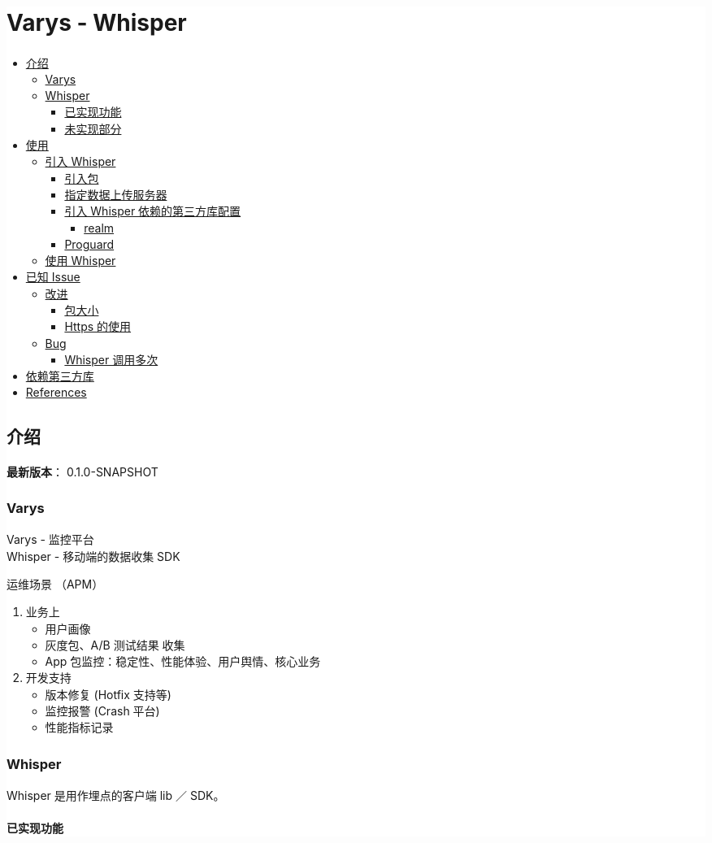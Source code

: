 Varys - Whisper
=====


- [介绍](#%E4%BB%8B%E7%BB%8D)
    - [Varys](#varys)
    - [Whisper](#whisper)
        - [已实现功能](#%E5%B7%B2%E5%AE%9E%E7%8E%B0%E5%8A%9F%E8%83%BD)
        - [未实现部分](#%E6%9C%AA%E5%AE%9E%E7%8E%B0%E9%83%A8%E5%88%86)
- [使用](#%E4%BD%BF%E7%94%A8)
    - [引入 Whisper](#%E5%BC%95%E5%85%A5-whisper)
        - [引入包](#%E5%BC%95%E5%85%A5%E5%8C%85)
        - [指定数据上传服务器](#%E6%8C%87%E5%AE%9A%E6%95%B0%E6%8D%AE%E4%B8%8A%E4%BC%A0%E6%9C%8D%E5%8A%A1%E5%99%A8)
        - [引入 Whisper 依赖的第三方库配置](#%E5%BC%95%E5%85%A5-whisper-%E4%BE%9D%E8%B5%96%E7%9A%84%E7%AC%AC%E4%B8%89%E6%96%B9%E5%BA%93%E9%85%8D%E7%BD%AE)
            - [realm](#realm)
        - [Proguard](#proguard)
    - [使用 Whisper](#%E4%BD%BF%E7%94%A8-whisper)
- [已知 Issue](#%E5%B7%B2%E7%9F%A5-issue)
    - [改进](#%E6%94%B9%E8%BF%9B)
        - [包大小](#%E5%8C%85%E5%A4%A7%E5%B0%8F)
        - [Https 的使用](#https-%E7%9A%84%E4%BD%BF%E7%94%A8)
    - [Bug](#bug)
        - [Whisper 调用多次](#whisper-%E8%B0%83%E7%94%A8%E5%A4%9A%E6%AC%A1)
- [依赖第三方库](#%E4%BE%9D%E8%B5%96%E7%AC%AC%E4%B8%89%E6%96%B9%E5%BA%93)
- [References](#references)



## 介绍
 
__最新版本__： 0.1.0-SNAPSHOT  


### Varys

Varys - 监控平台  
Whisper - 移动端的数据收集 SDK

运维场景 （APM）

1. 业务上
    - 用户画像
    - 灰度包、A/B 测试结果 收集
    - App 包监控：稳定性、性能体验、用户舆情、核心业务
2. 开发支持
    - 版本修复 (Hotfix 支持等)
    - 监控报警 (Crash 平台)
    - 性能指标记录

### Whisper

Whisper 是用作埋点的客户端 lib ／ SDK。  

#### 已实现功能  
